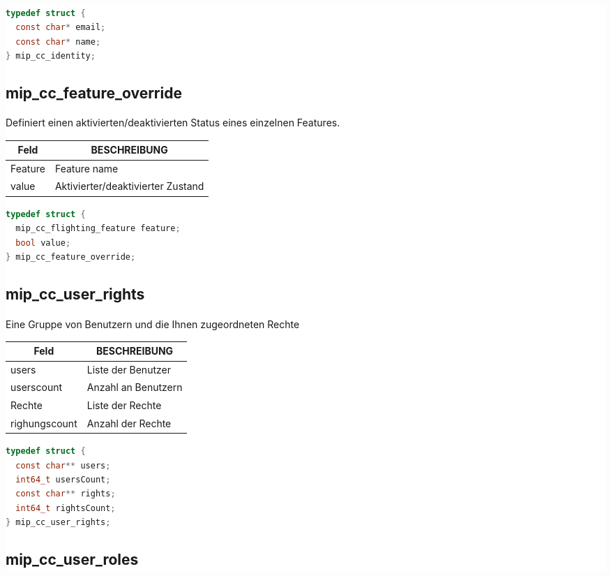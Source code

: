 
```c
typedef struct {
  const char* email;          
  const char* name;           
} mip_cc_identity;

```

## <a name="mip_cc_feature_override"></a>mip_cc_feature_override

Definiert einen aktivierten/deaktivierten Status eines einzelnen Features.

| Feld | BESCHREIBUNG |
|---|---|
| Feature | Feature name  |
| value | Aktivierter/deaktivierter Zustand  |


```c
typedef struct {
  mip_cc_flighting_feature feature; 
  bool value;                       
} mip_cc_feature_override;

```

## <a name="mip_cc_user_rights"></a>mip_cc_user_rights

Eine Gruppe von Benutzern und die Ihnen zugeordneten Rechte

| Feld | BESCHREIBUNG |
|---|---|
| users | Liste der Benutzer  |
| userscount | Anzahl an Benutzern  |
| Rechte | Liste der Rechte  |
| righungscount | Anzahl der Rechte  |


```c
typedef struct {
  const char** users;  
  int64_t usersCount;  
  const char** rights; 
  int64_t rightsCount; 
} mip_cc_user_rights;

```

## <a name="mip_cc_user_roles"></a>mip_cc_user_roles
